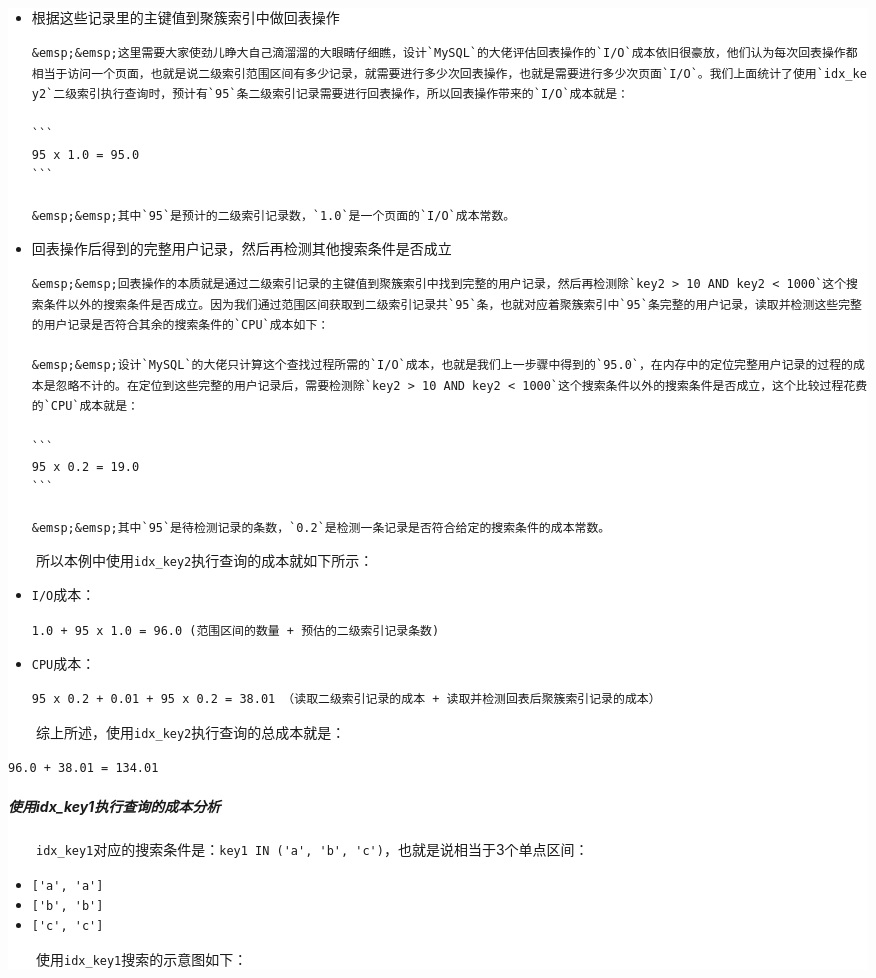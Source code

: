   - 根据这些记录里的主键值到聚簇索引中做回表操作

        &emsp;&emsp;这里需要大家使劲儿睁大自己滴溜溜的大眼睛仔细瞧，设计`MySQL`的大佬评估回表操作的`I/O`成本依旧很豪放，他们认为每次回表操作都相当于访问一个页面，也就是说二级索引范围区间有多少记录，就需要进行多少次回表操作，也就是需要进行多少次页面`I/O`。我们上面统计了使用`idx_key2`二级索引执行查询时，预计有`95`条二级索引记录需要进行回表操作，所以回表操作带来的`I/O`成本就是：

        ```
        95 x 1.0 = 95.0
        ```

        &emsp;&emsp;其中`95`是预计的二级索引记录数，`1.0`是一个页面的`I/O`成本常数。

  - 回表操作后得到的完整用户记录，然后再检测其他搜索条件是否成立

        &emsp;&emsp;回表操作的本质就是通过二级索引记录的主键值到聚簇索引中找到完整的用户记录，然后再检测除`key2 > 10 AND key2 < 1000`这个搜索条件以外的搜索条件是否成立。因为我们通过范围区间获取到二级索引记录共`95`条，也就对应着聚簇索引中`95`条完整的用户记录，读取并检测这些完整的用户记录是否符合其余的搜索条件的`CPU`成本如下：

        &emsp;&emsp;设计`MySQL`的大佬只计算这个查找过程所需的`I/O`成本，也就是我们上一步骤中得到的`95.0`，在内存中的定位完整用户记录的过程的成本是忽略不计的。在定位到这些完整的用户记录后，需要检测除`key2 > 10 AND key2 < 1000`这个搜索条件以外的搜索条件是否成立，这个比较过程花费的`CPU`成本就是：

        ```
        95 x 0.2 = 19.0
        ```

        &emsp;&emsp;其中`95`是待检测记录的条数，`0.2`是检测一条记录是否符合给定的搜索条件的成本常数。

&emsp;&emsp;所以本例中使用`idx_key2`执行查询的成本就如下所示：

- `I/O`成本：

    ```
    1.0 + 95 x 1.0 = 96.0 (范围区间的数量 + 预估的二级索引记录条数)
    ```

- `CPU`成本：

    ```
    95 x 0.2 + 0.01 + 95 x 0.2 = 38.01 （读取二级索引记录的成本 + 读取并检测回表后聚簇索引记录的成本）
    ```

&emsp;&emsp;综上所述，使用`idx_key2`执行查询的总成本就是：

```
96.0 + 38.01 = 134.01
```

##### 使用idx_key1执行查询的成本分析

&emsp;&emsp;`idx_key1`对应的搜索条件是：`key1 IN ('a', 'b', 'c')`，也就是说相当于3个单点区间：

- `['a', 'a']`
- `['b', 'b']`
- `['c', 'c']`

&emsp;&emsp;使用`idx_key1`搜索的示意图如下：

